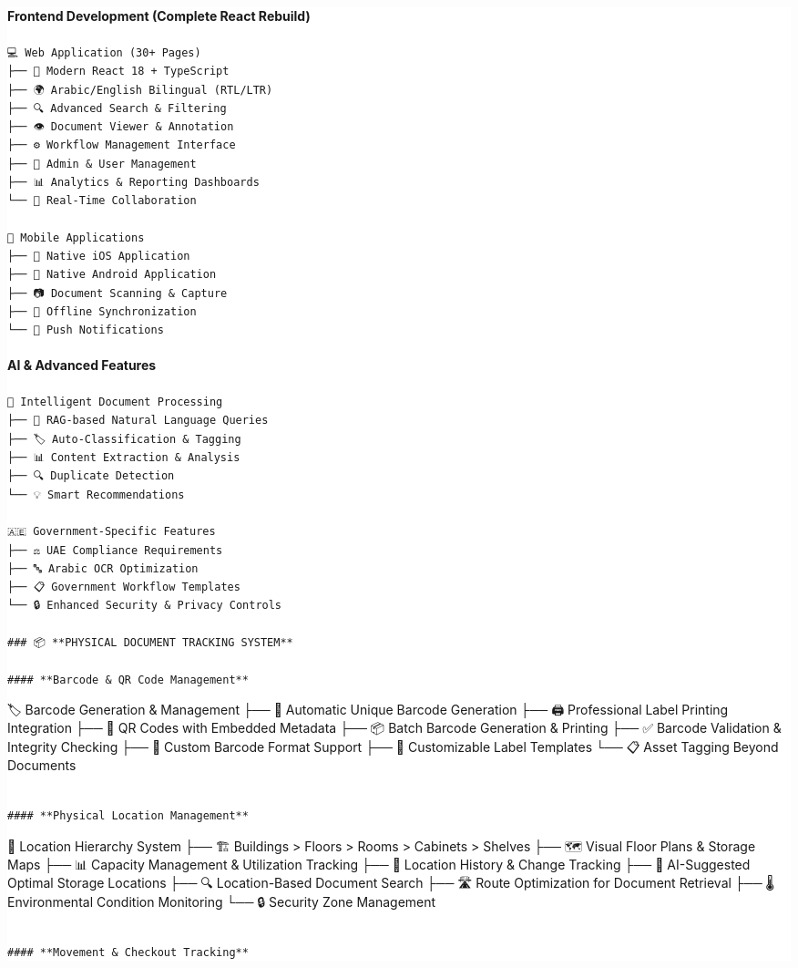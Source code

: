 #### **Frontend Development (Complete React Rebuild)**
```
💻 Web Application (30+ Pages)
├── 🎨 Modern React 18 + TypeScript
├── 🌍 Arabic/English Bilingual (RTL/LTR)
├── 🔍 Advanced Search & Filtering
├── 👁️ Document Viewer & Annotation
├── ⚙️ Workflow Management Interface
├── 👥 Admin & User Management
├── 📊 Analytics & Reporting Dashboards
└── 🤝 Real-Time Collaboration

📱 Mobile Applications
├── 📱 Native iOS Application
├── 🤖 Native Android Application
├── 📷 Document Scanning & Capture
├── 🔄 Offline Synchronization
└── 🔔 Push Notifications
```

#### **AI & Advanced Features**
```
🤖 Intelligent Document Processing
├── 🧠 RAG-based Natural Language Queries
├── 🏷️ Auto-Classification & Tagging
├── 📊 Content Extraction & Analysis
├── 🔍 Duplicate Detection
└── 💡 Smart Recommendations

🇦🇪 Government-Specific Features
├── ⚖️ UAE Compliance Requirements
├── 🔤 Arabic OCR Optimization
├── 📋 Government Workflow Templates
└── 🔒 Enhanced Security & Privacy Controls

### 📦 **PHYSICAL DOCUMENT TRACKING SYSTEM**

#### **Barcode & QR Code Management**
```
🏷️ Barcode Generation & Management
├── 🔢 Automatic Unique Barcode Generation
├── 🖨️ Professional Label Printing Integration
├── 📱 QR Codes with Embedded Metadata
├── 📦 Batch Barcode Generation & Printing
├── ✅ Barcode Validation & Integrity Checking
├── 🔧 Custom Barcode Format Support
├── 🎨 Customizable Label Templates
└── 📋 Asset Tagging Beyond Documents
```

#### **Physical Location Management**
```
🏢 Location Hierarchy System
├── 🏗️ Buildings > Floors > Rooms > Cabinets > Shelves
├── 🗺️ Visual Floor Plans & Storage Maps
├── 📊 Capacity Management & Utilization Tracking
├── 📍 Location History & Change Tracking
├── 🤖 AI-Suggested Optimal Storage Locations
├── 🔍 Location-Based Document Search
├── 🛣️ Route Optimization for Document Retrieval
├── 🌡️ Environmental Condition Monitoring
└── 🔒 Security Zone Management
```

#### **Movement & Checkout Tracking**
```